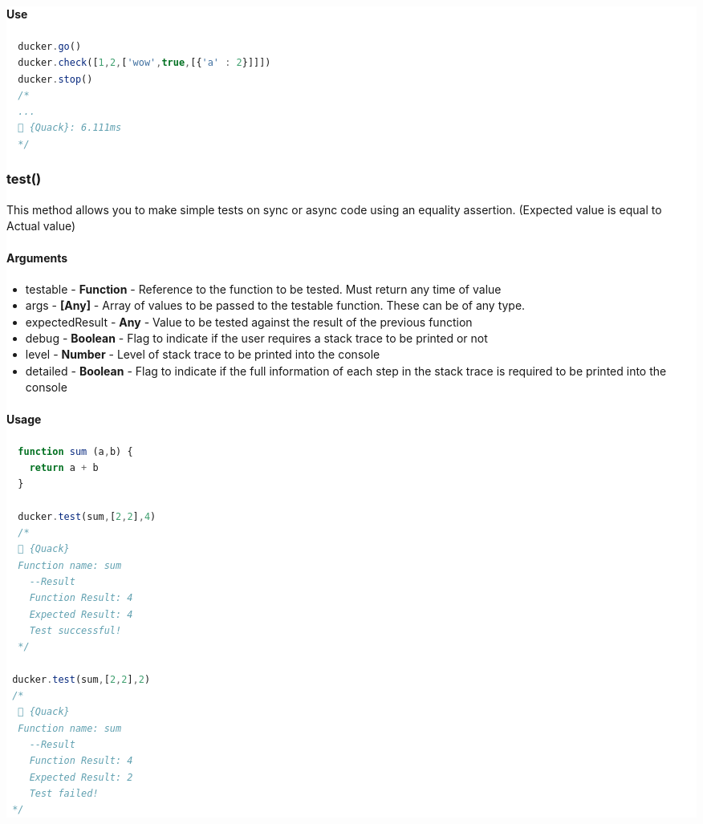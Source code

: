 #### Use
```js
  ducker.go()
  ducker.check([1,2,['wow',true,[{'a' : 2}]]])
  ducker.stop()
  /*
  ...
  🦆 {Quack}: 6.111ms
  */
```

### test()
This method allows you to make simple tests on sync or async code using an equality assertion. (Expected value is equal to Actual value)

#### Arguments
<ul>
  <li> testable - <b>Function</b> - Reference to the function to be tested. Must return any time of value</li>
  <li> args - <b>[Any]</b> - Array of values to be passed to the testable function. These can be of any type.</li>
  <li> expectedResult - <b>Any</b> - Value to be tested against the result of the previous function</li>
  <li> debug - <b>Boolean</b> - Flag to indicate if the user requires a stack trace to be printed or not</li>
  <li> level - <b>Number</b> - Level of stack trace to be printed into the console</li>
  <li> detailed - <b>Boolean</b> - Flag to indicate if the full information of each step in the stack trace is required to be printed into the console </li>
</ul>

#### Usage
```js
  function sum (a,b) {
    return a + b
  }

  ducker.test(sum,[2,2],4)
  /*
  🦆 {Quack}
  Function name: sum
    --Result
    Function Result: 4
    Expected Result: 4
    Test successful!
  */

 ducker.test(sum,[2,2],2)
 /*
  🦆 {Quack}
  Function name: sum
    --Result
    Function Result: 4
    Expected Result: 2
    Test failed!
 */
```
